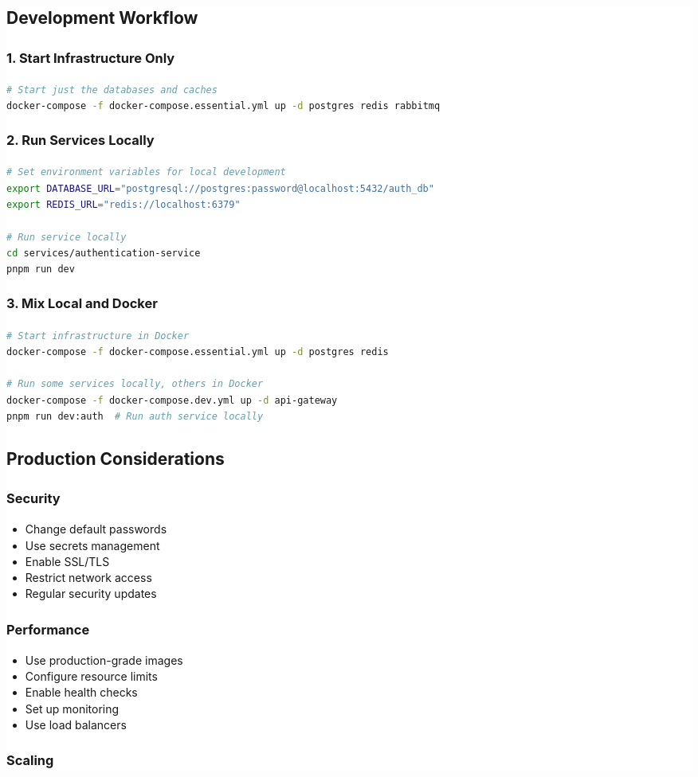 ## Development Workflow

### 1. Start Infrastructure Only

```bash
# Start just the databases and caches
docker-compose -f docker-compose.essential.yml up -d postgres redis rabbitmq
```

### 2. Run Services Locally

```bash
# Set environment variables for local development
export DATABASE_URL="postgresql://postgres:password@localhost:5432/auth_db"
export REDIS_URL="redis://localhost:6379"

# Run service locally
cd services/authentication-service
pnpm run dev
```

### 3. Mix Local and Docker

```bash
# Start infrastructure in Docker
docker-compose -f docker-compose.essential.yml up -d postgres redis

# Run some services locally, others in Docker
docker-compose -f docker-compose.dev.yml up -d api-gateway
pnpm run dev:auth  # Run auth service locally
```

## Production Considerations

### Security

- Change default passwords
- Use secrets management
- Enable SSL/TLS
- Restrict network access
- Regular security updates

### Performance

- Use production-grade images
- Configure resource limits
- Enable health checks
- Set up monitoring
- Use load balancers

### Scaling
